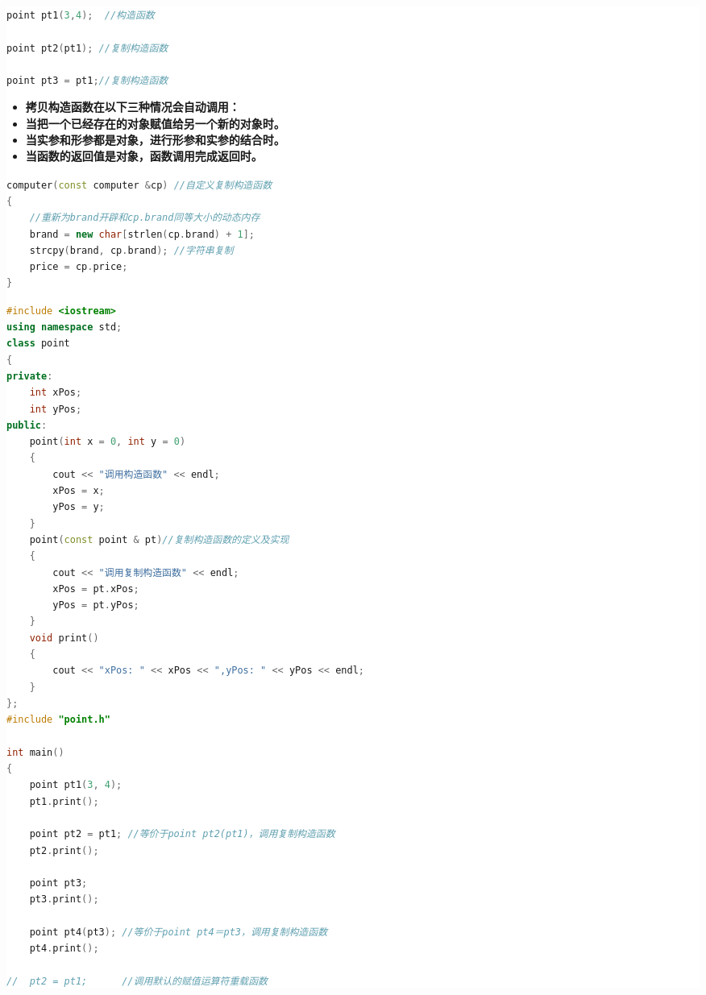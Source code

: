 ```cpp
point pt1(3,4);  //构造函数

point pt2(pt1); //复制构造函数

point pt3 = pt1;//复制构造函数
```

- **拷贝构造函数在以下三种情况会自动调用：**
- **当把一个已经存在的对象赋值给另一个新的对象时。**
- **当实参和形参都是对象，进行形参和实参的结合时。**
- **当函数的返回值是对象，函数调用完成返回时。**

```cpp
computer(const computer &cp) //自定义复制构造函数
{
	//重新为brand开辟和cp.brand同等大小的动态内存
	brand = new char[strlen(cp.brand) + 1];
	strcpy(brand, cp.brand); //字符串复制
	price = cp.price;
}
```

```cpp
#include <iostream>
using namespace std;
class point
{
private:
	int xPos;
	int yPos;
public:
	point(int x = 0, int y = 0)
	{
		cout << "调用构造函数" << endl;
		xPos = x;
		yPos = y;
	}
	point(const point & pt)//复制构造函数的定义及实现
	{
		cout << "调用复制构造函数" << endl;
		xPos = pt.xPos;
		yPos = pt.yPos;
	}
	void print()
	{
		cout << "xPos: " << xPos << ",yPos: " << yPos << endl;
	}
};
#include "point.h"

int main()
{
	point pt1(3, 4);
	pt1.print();

	point pt2 = pt1; //等价于point pt2(pt1)，调用复制构造函数
	pt2.print();

	point pt3;
	pt3.print();

	point pt4(pt3); //等价于point pt4＝pt3，调用复制构造函数
	pt4.print();

//	pt2 = pt1;		//调用默认的赋值运算符重载函数
```